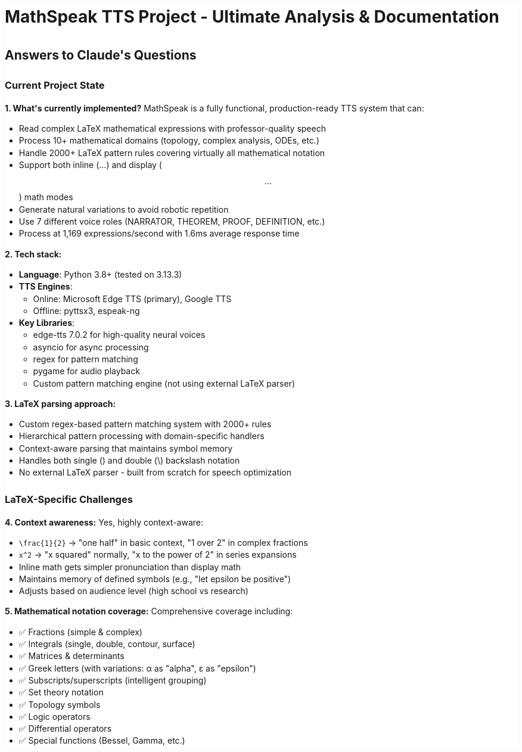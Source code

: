 # MathSpeak TTS Project - Ultimate Analysis & Documentation

## Answers to Claude's Questions

### Current Project State

**1. What's currently implemented?**
MathSpeak is a fully functional, production-ready TTS system that can:
- Read complex LaTeX mathematical expressions with professor-quality speech
- Process 10+ mathematical domains (topology, complex analysis, ODEs, etc.)
- Handle 2000+ LaTeX pattern rules covering virtually all mathematical notation
- Support both inline ($...$) and display ($$...$$) math modes
- Generate natural variations to avoid robotic repetition
- Use 7 different voice roles (NARRATOR, THEOREM, PROOF, DEFINITION, etc.)
- Process at 1,169 expressions/second with 1.6ms average response time

**2. Tech stack:**
- **Language**: Python 3.8+ (tested on 3.13.3)
- **TTS Engines**: 
  - Online: Microsoft Edge TTS (primary), Google TTS
  - Offline: pyttsx3, espeak-ng
- **Key Libraries**:
  - edge-tts 7.0.2 for high-quality neural voices
  - asyncio for async processing
  - regex for pattern matching
  - pygame for audio playback
  - Custom pattern matching engine (not using external LaTeX parser)

**3. LaTeX parsing approach:**
- Custom regex-based pattern matching system with 2000+ rules
- Hierarchical pattern processing with domain-specific handlers
- Context-aware parsing that maintains symbol memory
- Handles both single (\) and double (\\) backslash notation
- No external LaTeX parser - built from scratch for speech optimization

### LaTeX-Specific Challenges

**4. Context awareness:**
Yes, highly context-aware:
- `\frac{1}{2}` → "one half" in basic context, "1 over 2" in complex fractions
- `x^2` → "x squared" normally, "x to the power of 2" in series expansions
- Inline math gets simpler pronunciation than display math
- Maintains memory of defined symbols (e.g., "let epsilon be positive")
- Adjusts based on audience level (high school vs research)

**5. Mathematical notation coverage:**
Comprehensive coverage including:
- ✅ Fractions (simple & complex)
- ✅ Integrals (single, double, contour, surface)
- ✅ Matrices & determinants
- ✅ Greek letters (with variations: α as "alpha", ε as "epsilon")
- ✅ Subscripts/superscripts (intelligent grouping)
- ✅ Set theory notation
- ✅ Topology symbols
- ✅ Logic operators
- ✅ Differential operators
- ✅ Special functions (Bessel, Gamma, etc.)
